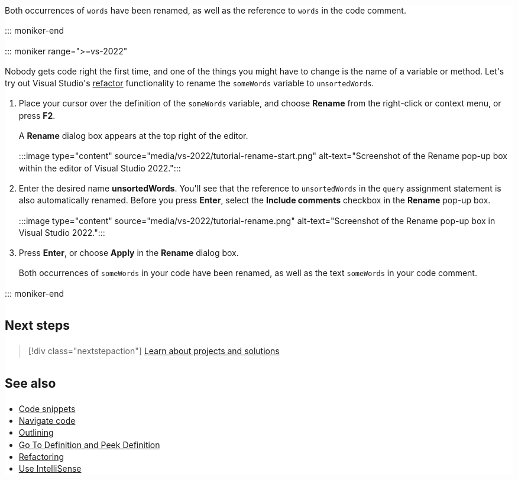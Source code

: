    Both occurrences of `words` have been renamed, as well as the reference to `words` in the code comment.

::: moniker-end

::: moniker range=">=vs-2022"

Nobody gets code right the first time, and one of the things you might have to change is the name of a variable or method. Let's try out Visual Studio's [refactor](../../ide/refactoring-in-visual-studio.md) functionality to rename the `someWords` variable to `unsortedWords`.

1. Place your cursor over the definition of the `someWords` variable, and choose **Rename** from the right-click or context menu, or press **F2**.

   A **Rename** dialog box appears at the top right of the editor.

   :::image type="content" source="media/vs-2022/tutorial-rename-start.png" alt-text="Screenshot of the Rename pop-up box within the editor of Visual Studio 2022.":::

1. Enter the desired name **unsortedWords**. You'll see that the reference to `unsortedWords` in the `query` assignment statement is also automatically renamed. Before you press **Enter**, select the **Include comments** checkbox in the **Rename** pop-up box.

   :::image type="content" source="media/vs-2022/tutorial-rename.png" alt-text="Screenshot of the Rename pop-up box in Visual Studio 2022.":::

1. Press **Enter**, or choose **Apply** in the **Rename** dialog box.

   Both occurrences of `someWords` in your code have been renamed, as well as the text `someWords` in your code comment.

::: moniker-end

## Next steps

> [!div class="nextstepaction"]
> [Learn about projects and solutions](../tutorial-projects-solutions.md)

## See also

- [Code snippets](../../ide/code-snippets.md)
- [Navigate code](../../ide/navigating-code.md)
- [Outlining](../../ide/outlining.md)
- [Go To Definition and Peek Definition](../../ide/go-to-and-peek-definition.md)
- [Refactoring](../../ide/refactoring-in-visual-studio.md)
- [Use IntelliSense](../../ide/using-intellisense.md)
